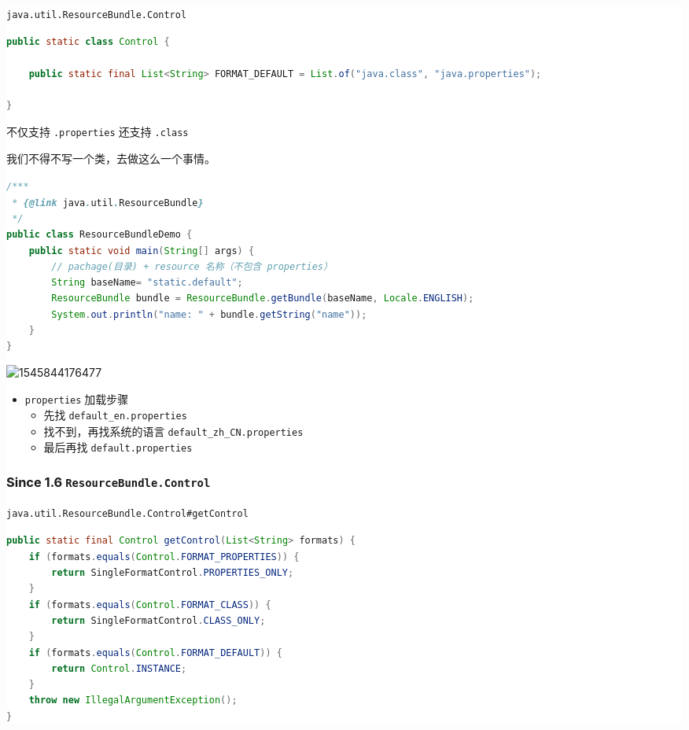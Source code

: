 
`java.util.ResourceBundle.Control` 

```java
public static class Control {

    public static final List<String> FORMAT_DEFAULT = List.of("java.class", "java.properties");
    
}
```

不仅支持 `.properties` 还支持 `.class`  

我们不得不写一个类，去做这么一个事情。



```java
/***
 * {@link java.util.ResourceBundle}
 */
public class ResourceBundleDemo {
    public static void main(String[] args) {
        // pachage(目录) + resource 名称（不包含 properties）
        String baseName= "static.default";
        ResourceBundle bundle = ResourceBundle.getBundle(baseName, Locale.ENGLISH);
        System.out.println("name: " + bundle.getString("name"));
    }
}
```



![1545844176477](assets/1545844176477.png)

- `properties` 加载步骤
  - 先找 `default_en.properties` 
  - 找不到，再找系统的语言 `default_zh_CN.properties` 
  - 最后再找 `default.properties` 



### Since 1.6  `ResourceBundle.Control` 

`java.util.ResourceBundle.Control#getControl` 

```java
public static final Control getControl(List<String> formats) {
    if (formats.equals(Control.FORMAT_PROPERTIES)) {
        return SingleFormatControl.PROPERTIES_ONLY;
    }
    if (formats.equals(Control.FORMAT_CLASS)) {
        return SingleFormatControl.CLASS_ONLY;
    }
    if (formats.equals(Control.FORMAT_DEFAULT)) {
        return Control.INSTANCE;
    }
    throw new IllegalArgumentException();
}
```
